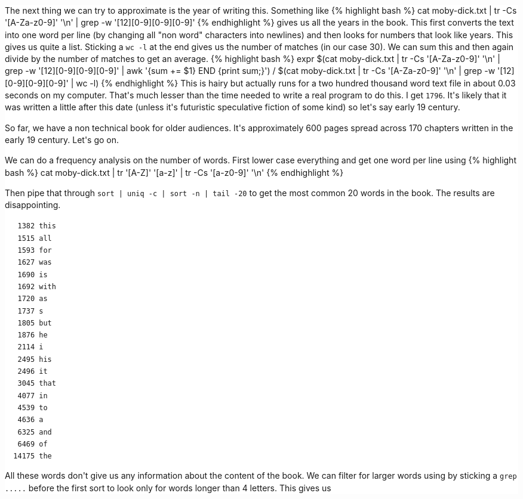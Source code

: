 The next thing we can try to approximate is the year of writing this. Something like
{% highlight bash %}
cat moby-dick.txt |  tr -Cs '[A-Za-z0-9]' '\n' | grep -w '[12][0-9][0-9][0-9]'
{% endhighlight %}
gives us all the years in the book. This first converts the text into one word per line (by changing all "non word" characters into newlines) and then looks for numbers that look like years. This gives us quite a list. Sticking a `wc -l` at the end gives us the number of matches (in our case 30). We can sum this and then again divide by the number of matches to get an average.
{% highlight bash %}
expr $(cat moby-dick.txt |  tr -Cs '[A-Za-z0-9]' '\n' | grep -w '[12][0-9][0-9][0-9]' | awk '{sum += $1} END {print sum;}') / $(cat moby-dick.txt |  tr -Cs '[A-Za-z0-9]' '\n' | grep -w '[12][0-9][0-9][0-9]' | wc -l)
{% endhighlight %}
This is hairy but actually runs for a two hundred thousand word text file in about 0.03 seconds on my computer. That's much lesser than the time needed to write a real program to do this. I get `1796`. It's likely that it was written a little after this date (unless it's futuristic speculative fiction of some kind) so let's say early 19 century.

So far, we have a non technical book for older audiences. It's approximately 600 pages spread across 170 chapters written in the early 19 century. Let's go on.

We can do a frequency analysis on the number of words. First lower case everything and get one word per line using
{% highlight bash %}
cat moby-dick.txt |  tr '[A-Z]' '[a-z]' | tr -Cs '[a-z0-9]' '\n'
{% endhighlight %}

Then pipe that through `sort | uniq -c | sort -n | tail -20` to get the most common 20 words in the book. The results are disappointing.

       1382 this
       1515 all
       1593 for
       1627 was
       1690 is
       1692 with
       1720 as
       1737 s
       1805 but
       1876 he
       2114 i
       2495 his
       2496 it
       3045 that
       4077 in
       4539 to
       4636 a
       6325 and
       6469 of
      14175 the

All these words don't give us any information about the content of the book. We can filter for larger words using by sticking a `grep .....` before the first sort to look only for words longer than 4 letters. This gives us
